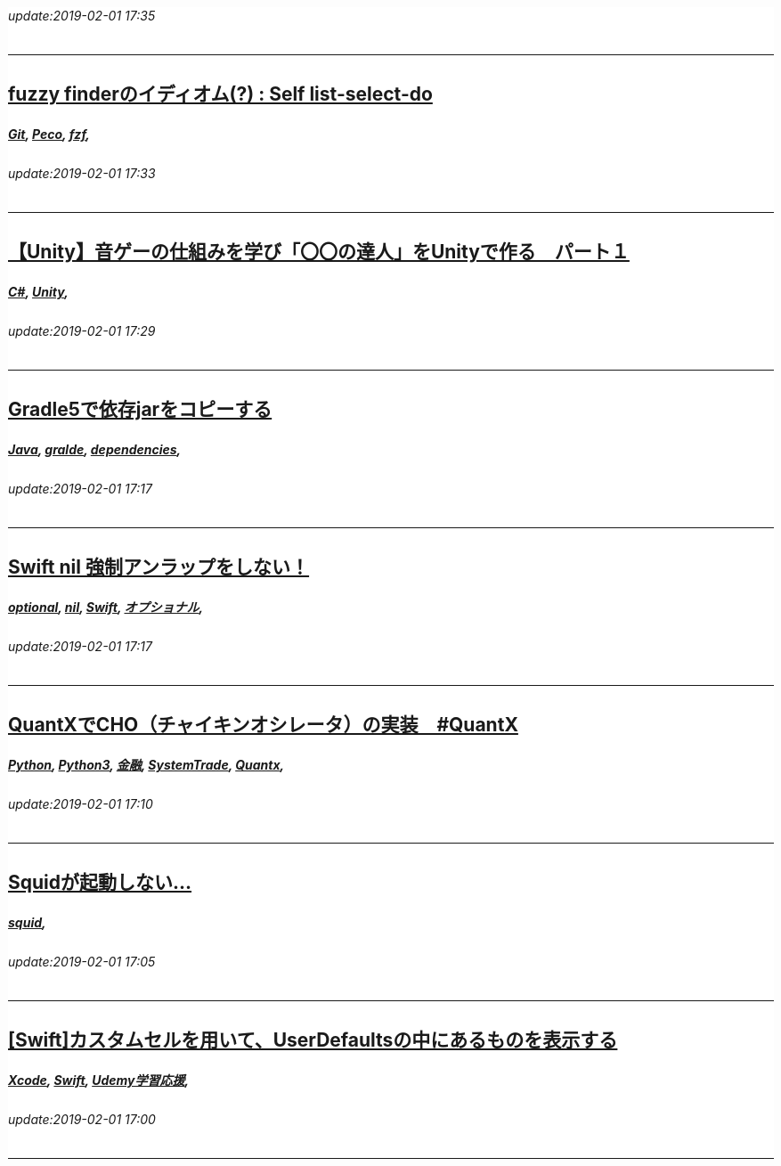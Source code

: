 ###### update:2019-02-01 17:35
---
## [fuzzy finderのイディオム(?) : Self list-select-do](https://qiita.com/tsuyoshi_cho/items/4c489c29cb9029d9f84b)
##### [Git](https://qiita.com/tags/Git), [Peco](https://qiita.com/tags/Peco), [fzf](https://qiita.com/tags/fzf), 
###### update:2019-02-01 17:33
---
## [【Unity】音ゲーの仕組みを学び「〇〇の達人」をUnityで作る　パート１](https://qiita.com/kousaku-maron/items/42f801df2b87e37b1d91)
##### [C#](https://qiita.com/tags/C#), [Unity](https://qiita.com/tags/Unity), 
###### update:2019-02-01 17:29
---
## [Gradle5で依存jarをコピーする](https://qiita.com/Teramonte4/items/1913ccef7979583c9d77)
##### [Java](https://qiita.com/tags/Java), [gralde](https://qiita.com/tags/gralde), [dependencies](https://qiita.com/tags/dependencies), 
###### update:2019-02-01 17:17
---
## [Swift nil 強制アンラップをしない！](https://qiita.com/ankuma0617/items/e885b39fb86670d55e30)
##### [optional](https://qiita.com/tags/optional), [nil](https://qiita.com/tags/nil), [Swift](https://qiita.com/tags/Swift), [オプショナル](https://qiita.com/tags/オプショナル), 
###### update:2019-02-01 17:17
---
## [QuantXでCHO（チャイキンオシレータ）の実装　#QuantX](https://qiita.com/katakyo/items/f13d238521dbdfd4e281)
##### [Python](https://qiita.com/tags/Python), [Python3](https://qiita.com/tags/Python3), [金融](https://qiita.com/tags/金融), [SystemTrade](https://qiita.com/tags/SystemTrade), [Quantx](https://qiita.com/tags/Quantx), 
###### update:2019-02-01 17:10
---
## [Squidが起動しない…](https://qiita.com/MintoAoyama/items/9ce84ef3906aa0bd7ff1)
##### [squid](https://qiita.com/tags/squid), 
###### update:2019-02-01 17:05
---
## [[Swift]カスタムセルを用いて、UserDefaultsの中にあるものを表示する](https://qiita.com/saffron_furafoop/items/33425f054d37b8fb1fd4)
##### [Xcode](https://qiita.com/tags/Xcode), [Swift](https://qiita.com/tags/Swift), [Udemy学習応援](https://qiita.com/tags/Udemy学習応援), 
###### update:2019-02-01 17:00
---
